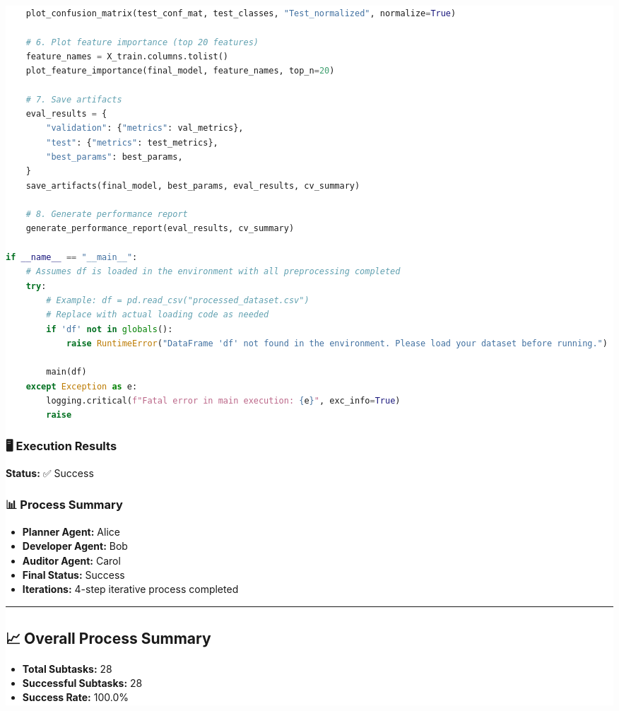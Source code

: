 ```python
    plot_confusion_matrix(test_conf_mat, test_classes, "Test_normalized", normalize=True)

    # 6. Plot feature importance (top 20 features)
    feature_names = X_train.columns.tolist()
    plot_feature_importance(final_model, feature_names, top_n=20)

    # 7. Save artifacts
    eval_results = {
        "validation": {"metrics": val_metrics},
        "test": {"metrics": test_metrics},
        "best_params": best_params,
    }
    save_artifacts(final_model, best_params, eval_results, cv_summary)

    # 8. Generate performance report
    generate_performance_report(eval_results, cv_summary)

if __name__ == "__main__":
    # Assumes df is loaded in the environment with all preprocessing completed
    try:
        # Example: df = pd.read_csv("processed_dataset.csv")
        # Replace with actual loading code as needed
        if 'df' not in globals():
            raise RuntimeError("DataFrame 'df' not found in the environment. Please load your dataset before running.")

        main(df)
    except Exception as e:
        logging.critical(f"Fatal error in main execution: {e}", exc_info=True)
        raise
```

### 🖥 Execution Results
**Status:** ✅ Success

```

```
### 📊 Process Summary
- **Planner Agent:** Alice
- **Developer Agent:** Bob
- **Auditor Agent:** Carol
- **Final Status:** Success
- **Iterations:** 4-step iterative process completed

---

## 📈 Overall Process Summary
- **Total Subtasks:** 28
- **Successful Subtasks:** 28
- **Success Rate:** 100.0%
